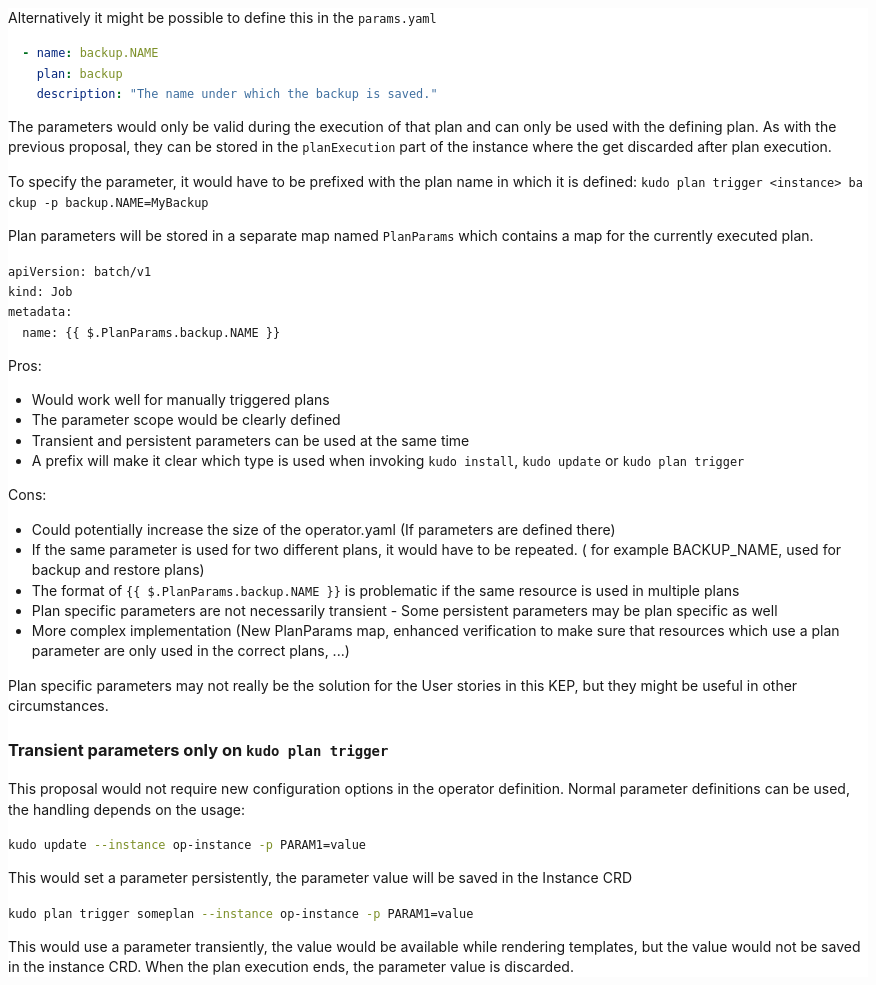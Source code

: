 Alternatively it might be possible to define this in the `params.yaml`
```yaml
  - name: backup.NAME
    plan: backup
    description: "The name under which the backup is saved."
```

The parameters would only be valid during the execution of that plan and can only be used with the defining plan. As with the previous proposal, they can be stored in the `planExecution` part of the instance where the get discarded after plan execution.

To specify the parameter, it would have to be prefixed with the plan name in which it is defined:
`kudo plan trigger <instance> backup -p backup.NAME=MyBackup`

Plan parameters will be stored in a separate map named `PlanParams` which contains a map for the currently executed plan.
```
apiVersion: batch/v1
kind: Job
metadata:
  name: {{ $.PlanParams.backup.NAME }}
```

Pros:
- Would work well for manually triggered plans
- The parameter scope would be clearly defined
- Transient and persistent parameters can be used at the same time 
- A prefix will make it clear which type is used when invoking `kudo install`, `kudo update` or `kudo plan trigger` 

Cons:
- Could potentially increase the size of the operator.yaml (If parameters are defined there)
- If the same parameter is used for two different plans, it would have to be repeated. ( for example BACKUP_NAME, used for backup and restore plans)
- The format of `{{ $.PlanParams.backup.NAME }}` is problematic if the same resource is used in multiple plans
- Plan specific parameters are not necessarily transient - Some persistent parameters may be plan specific as well
- More complex implementation (New PlanParams map, enhanced verification to make sure that resources which use a plan parameter are only used in the correct plans, ...)

Plan specific parameters may not really be the solution for the User stories in this KEP, but they might be useful in other circumstances.

### Transient parameters only on `kudo plan trigger`

This proposal would not require new configuration options in the operator definition. Normal parameter definitions can be used, the handling depends on the usage:

```bash
kudo update --instance op-instance -p PARAM1=value
```
This would set a parameter persistently, the parameter value will be saved in the Instance CRD

```bash
kudo plan trigger someplan --instance op-instance -p PARAM1=value
```
This would use a parameter transiently, the value would be available while rendering templates, but the value would not be saved in the instance CRD. When the plan execution ends, the parameter value is discarded.
